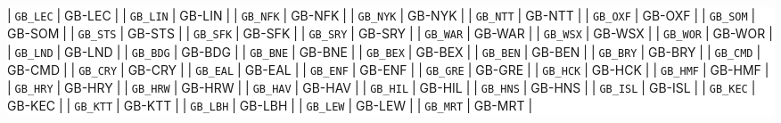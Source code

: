 | `GB_LEC`   | GB-LEC     |
| `GB_LIN`   | GB-LIN     |
| `GB_NFK`   | GB-NFK     |
| `GB_NYK`   | GB-NYK     |
| `GB_NTT`   | GB-NTT     |
| `GB_OXF`   | GB-OXF     |
| `GB_SOM`   | GB-SOM     |
| `GB_STS`   | GB-STS     |
| `GB_SFK`   | GB-SFK     |
| `GB_SRY`   | GB-SRY     |
| `GB_WAR`   | GB-WAR     |
| `GB_WSX`   | GB-WSX     |
| `GB_WOR`   | GB-WOR     |
| `GB_LND`   | GB-LND     |
| `GB_BDG`   | GB-BDG     |
| `GB_BNE`   | GB-BNE     |
| `GB_BEX`   | GB-BEX     |
| `GB_BEN`   | GB-BEN     |
| `GB_BRY`   | GB-BRY     |
| `GB_CMD`   | GB-CMD     |
| `GB_CRY`   | GB-CRY     |
| `GB_EAL`   | GB-EAL     |
| `GB_ENF`   | GB-ENF     |
| `GB_GRE`   | GB-GRE     |
| `GB_HCK`   | GB-HCK     |
| `GB_HMF`   | GB-HMF     |
| `GB_HRY`   | GB-HRY     |
| `GB_HRW`   | GB-HRW     |
| `GB_HAV`   | GB-HAV     |
| `GB_HIL`   | GB-HIL     |
| `GB_HNS`   | GB-HNS     |
| `GB_ISL`   | GB-ISL     |
| `GB_KEC`   | GB-KEC     |
| `GB_KTT`   | GB-KTT     |
| `GB_LBH`   | GB-LBH     |
| `GB_LEW`   | GB-LEW     |
| `GB_MRT`   | GB-MRT     |